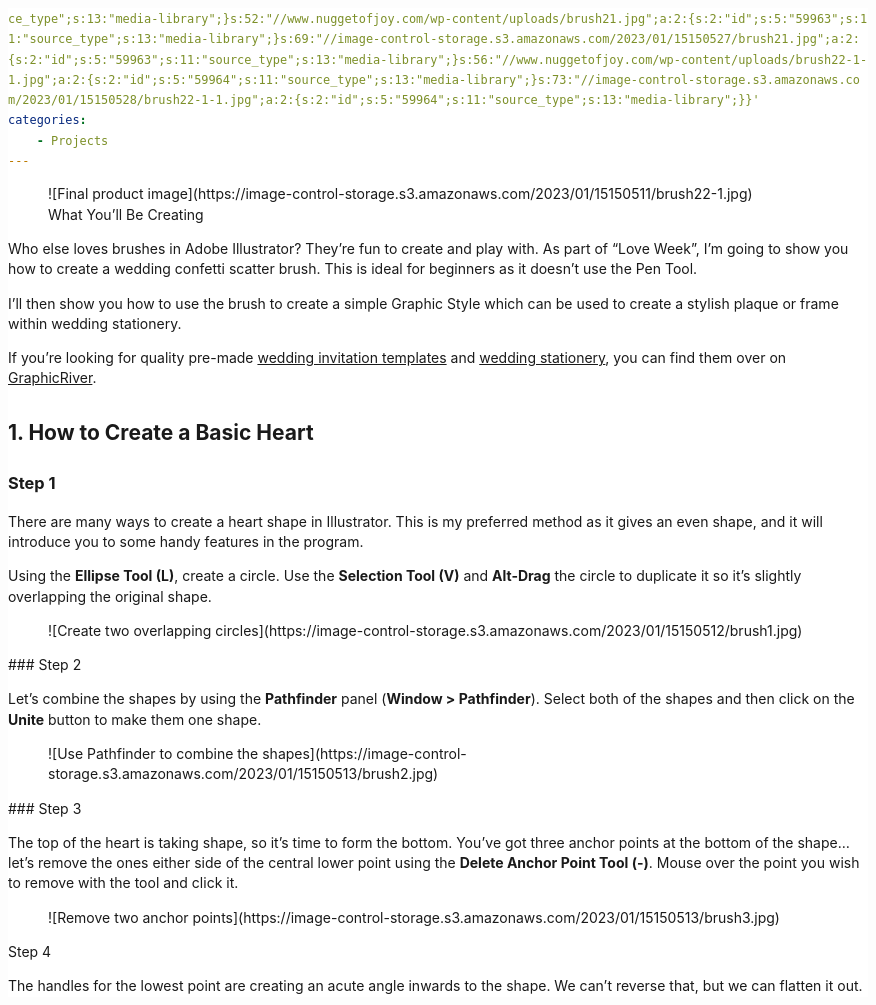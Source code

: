 ```yaml
ce_type";s:13:"media-library";}s:52:"//www.nuggetofjoy.com/wp-content/uploads/brush21.jpg";a:2:{s:2:"id";s:5:"59963";s:11:"source_type";s:13:"media-library";}s:69:"//image-control-storage.s3.amazonaws.com/2023/01/15150527/brush21.jpg";a:2:{s:2:"id";s:5:"59963";s:11:"source_type";s:13:"media-library";}s:56:"//www.nuggetofjoy.com/wp-content/uploads/brush22-1-1.jpg";a:2:{s:2:"id";s:5:"59964";s:11:"source_type";s:13:"media-library";}s:73:"//image-control-storage.s3.amazonaws.com/2023/01/15150528/brush22-1-1.jpg";a:2:{s:2:"id";s:5:"59964";s:11:"source_type";s:13:"media-library";}}'
categories:
    - Projects
---
```


<figure class="wp-block-image">![Final product image](https://image-control-storage.s3.amazonaws.com/2023/01/15150511/brush22-1.jpg)<figcaption class="wp-element-caption">What You’ll Be Creating</figcaption></figure>Who else loves brushes in Adobe Illustrator? They’re fun to create and play with. As part of “Love Week”, I’m going to show you how to create a wedding confetti scatter brush. This is ideal for beginners as it doesn’t use the Pen Tool.

I’ll then show you how to use the brush to create a simple Graphic Style which can be used to create a stylish plaque or frame within wedding stationery.

If you’re looking for quality pre-made [wedding invitation templates](https://graphicriver.net/tags/wedding?category=print-templates%2Fcards-invites&referrer=search&utf8=%E2%9C%93&view=grid) and [wedding stationery](https://graphicriver.net/search?utf8=%E2%9C%93&term=wedding&as=0&referrer=search&view=grid&category=print-templates), you can find them over on [GraphicRiver](https://graphicriver.net/).

## 1. How to Create a Basic Heart

### Step 1

There are many ways to create a heart shape in Illustrator. This is my preferred method as it gives an even shape, and it will introduce you to some handy features in the program.

Using the **Ellipse Tool (L)**, create a circle. Use the **Selection Tool (V)** and **Alt-Drag** the circle to duplicate it so it’s slightly overlapping the original shape.

<figure class="wp-block-image">![Create two overlapping circles](https://image-control-storage.s3.amazonaws.com/2023/01/15150512/brush1.jpg)</figure>### Step 2

Let’s combine the shapes by using the **Pathfinder** panel (**Window &gt; Pathfinder**). Select both of the shapes and then click on the **Unite** button to make them one shape.

<figure class="wp-block-image">![Use Pathfinder to combine the shapes](https://image-control-storage.s3.amazonaws.com/2023/01/15150513/brush2.jpg)</figure>### Step 3

The top of the heart is taking shape, so it’s time to form the bottom. You’ve got three anchor points at the bottom of the shape… let’s remove the ones either side of the central lower point using the **Delete Anchor Point Tool (-)**. Mouse over the point you wish to remove with the tool and click it.

<figure class="wp-block-image">![Remove two anchor points](https://image-control-storage.s3.amazonaws.com/2023/01/15150513/brush3.jpg)</figure>Step 4

The handles for the lowest point are creating an acute angle inwards to the shape. We can’t reverse that, but we can flatten it out.
